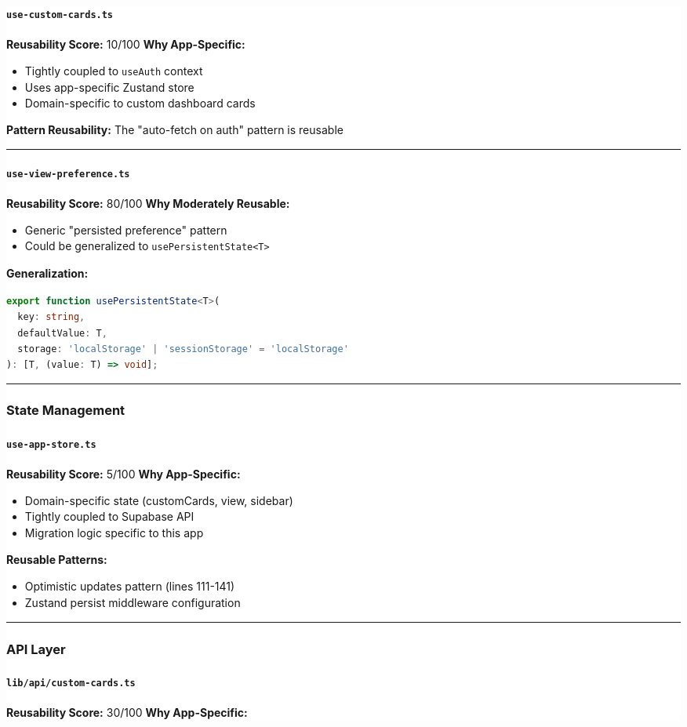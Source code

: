 #### `use-custom-cards.ts`

**Reusability Score:** 10/100
**Why App-Specific:**

- Tightly coupled to `useAuth` context
- Uses app-specific Zustand store
- Domain-specific to custom dashboard cards

**Pattern Reusability:** The "auto-fetch on auth" pattern is reusable

---

#### `use-view-preference.ts`

**Reusability Score:** 80/100
**Why Moderately Reusable:**

- Generic "persisted preference" pattern
- Could be generalized to `usePersistentState<T>`

**Generalization:**

```typescript
export function usePersistentState<T>(
  key: string,
  defaultValue: T,
  storage: 'localStorage' | 'sessionStorage' = 'localStorage'
): [T, (value: T) => void];
```

---

### State Management

#### `use-app-store.ts`

**Reusability Score:** 5/100
**Why App-Specific:**

- Domain-specific state (customCards, view, sidebar)
- Tightly coupled to Supabase API
- Migration logic specific to this app

**Reusable Patterns:**

- Optimistic updates pattern (lines 111-141)
- Zustand persist middleware configuration

---

### API Layer

#### `lib/api/custom-cards.ts`

**Reusability Score:** 30/100
**Why App-Specific:**
